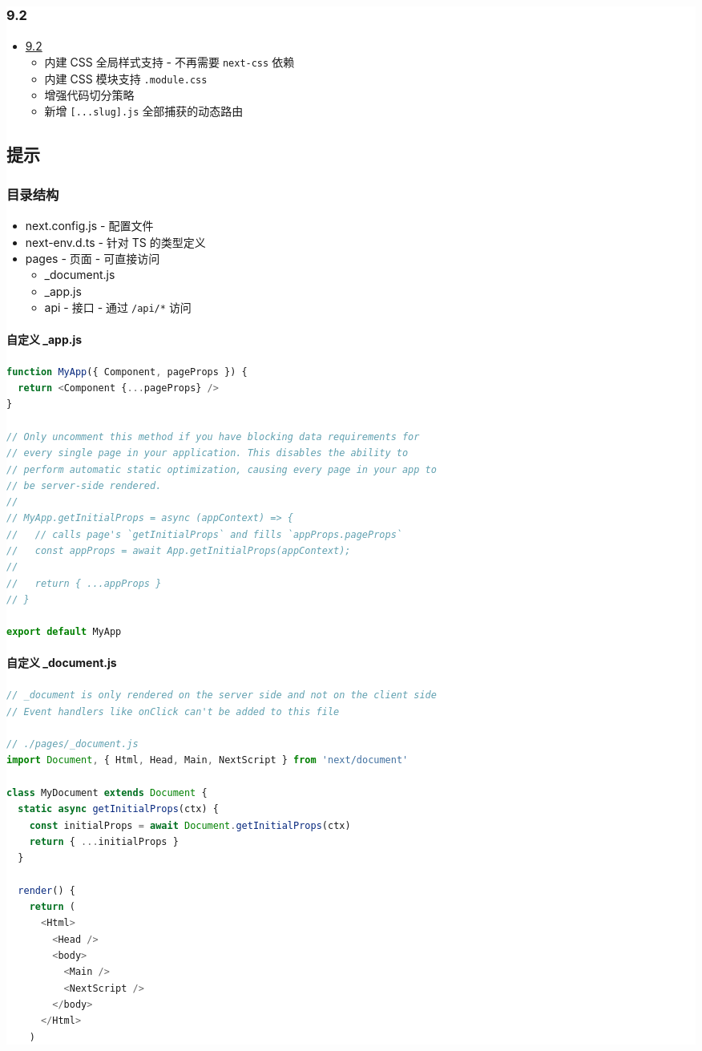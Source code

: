 ### 9.2
* [9.2](https://nextjs.org/blog/next-9-2)
  * 内建 CSS 全局样式支持 - 不再需要 `next-css` 依赖
  * 内建 CSS 模块支持 `.module.css`
  * 增强代码切分策略
  * 新增 `[...slug].js` 全部捕获的动态路由

## 提示

### 目录结构
* next.config.js - 配置文件
* next-env.d.ts - 针对 TS 的类型定义
* pages - 页面 - 可直接访问
  * _document.js
  * _app.js
  * api - 接口 - 通过 `/api/*` 访问

#### 自定义 _app.js

```js
function MyApp({ Component, pageProps }) {
  return <Component {...pageProps} />
}

// Only uncomment this method if you have blocking data requirements for
// every single page in your application. This disables the ability to
// perform automatic static optimization, causing every page in your app to
// be server-side rendered.
//
// MyApp.getInitialProps = async (appContext) => {
//   // calls page's `getInitialProps` and fills `appProps.pageProps`
//   const appProps = await App.getInitialProps(appContext);
//
//   return { ...appProps }
// }

export default MyApp
```

#### 自定义 _document.js
```js
// _document is only rendered on the server side and not on the client side
// Event handlers like onClick can't be added to this file

// ./pages/_document.js
import Document, { Html, Head, Main, NextScript } from 'next/document'

class MyDocument extends Document {
  static async getInitialProps(ctx) {
    const initialProps = await Document.getInitialProps(ctx)
    return { ...initialProps }
  }

  render() {
    return (
      <Html>
        <Head />
        <body>
          <Main />
          <NextScript />
        </body>
      </Html>
    )
```